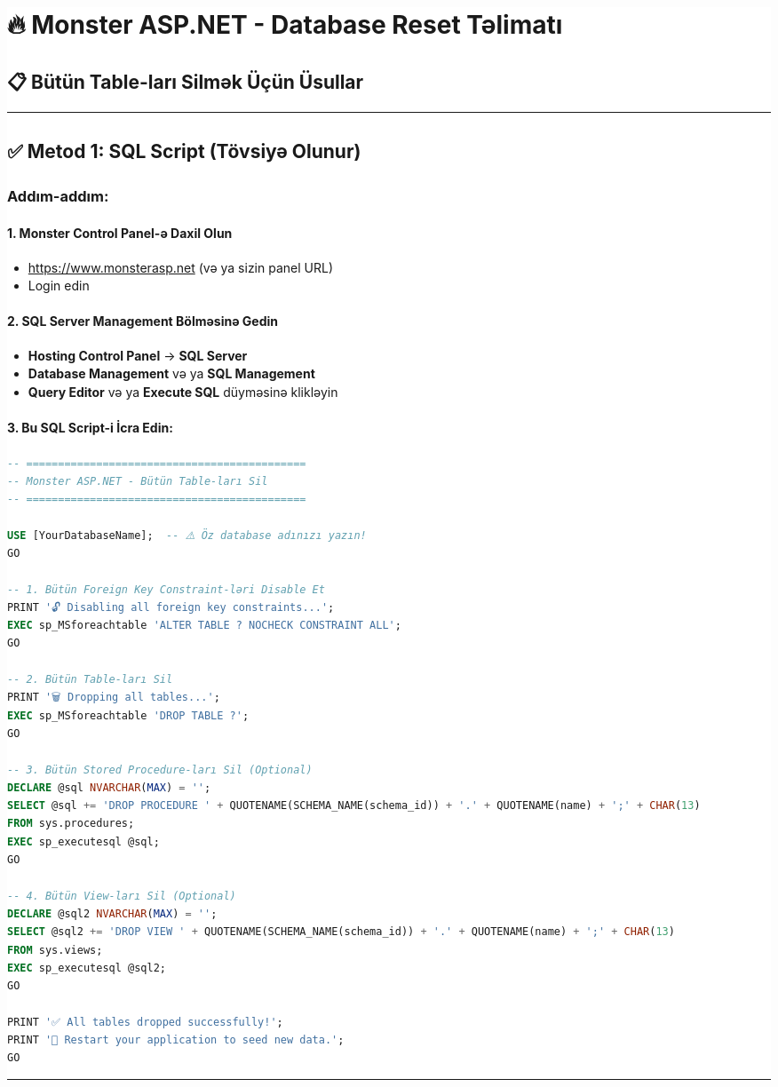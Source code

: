 # 🔥 Monster ASP.NET - Database Reset Təlimatı

## 📋 Bütün Table-ları Silmək Üçün Üsullar

---

## ✅ Metod 1: SQL Script (Tövsiyə Olunur)

### Addım-addım:

#### 1. Monster Control Panel-ə Daxil Olun
- https://www.monsterasp.net (və ya sizin panel URL)
- Login edin

#### 2. SQL Server Management Bölməsinə Gedin
- **Hosting Control Panel** → **SQL Server**
- **Database Management** və ya **SQL Management**
- **Query Editor** və ya **Execute SQL** düyməsinə klikləyin

#### 3. Bu SQL Script-i İcra Edin:

```sql
-- ============================================
-- Monster ASP.NET - Bütün Table-ları Sil
-- ============================================

USE [YourDatabaseName];  -- ⚠️ Öz database adınızı yazın!
GO

-- 1. Bütün Foreign Key Constraint-ləri Disable Et
PRINT '🔓 Disabling all foreign key constraints...';
EXEC sp_MSforeachtable 'ALTER TABLE ? NOCHECK CONSTRAINT ALL';
GO

-- 2. Bütün Table-ları Sil
PRINT '🗑️ Dropping all tables...';
EXEC sp_MSforeachtable 'DROP TABLE ?';
GO

-- 3. Bütün Stored Procedure-ları Sil (Optional)
DECLARE @sql NVARCHAR(MAX) = '';
SELECT @sql += 'DROP PROCEDURE ' + QUOTENAME(SCHEMA_NAME(schema_id)) + '.' + QUOTENAME(name) + ';' + CHAR(13)
FROM sys.procedures;
EXEC sp_executesql @sql;
GO

-- 4. Bütün View-ları Sil (Optional)
DECLARE @sql2 NVARCHAR(MAX) = '';
SELECT @sql2 += 'DROP VIEW ' + QUOTENAME(SCHEMA_NAME(schema_id)) + '.' + QUOTENAME(name) + ';' + CHAR(13)
FROM sys.views;
EXEC sp_executesql @sql2;
GO

PRINT '✅ All tables dropped successfully!';
PRINT '🌱 Restart your application to seed new data.';
GO
```

---